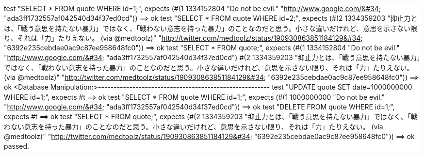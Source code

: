 <span class="synStatement">test</span> <span class="synStatement">&#34;</span><span class="synConstant">SELECT * FROM quote WHERE id=1;</span><span class="synStatement">&#34;</span>, expects <span class="synComment">(#(1 1334152804 &#34;Do not be evil.&#34; &#34;http://www.google.com/&#34; &#34;ada3ff1732557af042540d34f37ed0cd&#34;)) ==&#62; ok</span>
<span class="synStatement">test</span> <span class="synStatement">&#34;</span><span class="synConstant">SELECT * FROM quote WHERE id=2;</span><span class="synStatement">&#34;</span>, expects <span class="synComment">(#(2 1334359203 &#34;抑止力とは、「戦う意思を持たない暴力」ではなく、「戦わない意志を持った暴力」のことなのだと思う。小さな違いだけれど、意思を示さない限り、それは「力」たりえない。 (via @medtoolz)&#34; &#34;http://twitter.com/medtoolz/status/190930863851184129&#34; &#34;6392e235cebdae0ac9c87ee958648fc0&#34;)) ==&#62; ok</span>
<span class="synStatement">test</span> <span class="synStatement">&#34;</span><span class="synConstant">SELECT * FROM quote;</span><span class="synStatement">&#34;</span>, expects <span class="synComment">(#(1 1334152804 &#34;Do not be evil.&#34; &#34;http://www.google.com/&#34; &#34;ada3ff1732557af042540d34f37ed0cd&#34;) #(2 1334359203 &#34;抑止力とは、「戦う意思を持たない暴力」ではなく、「戦わない意志を持った暴力」のことなのだと思う。小さな違いだけれど、意思を示さない限り、それは「力」たりえない。 (via @medtoolz)&#34; &#34;http://twitter.com/medtoolz/status/190930863851184129&#34; &#34;6392e235cebdae0ac9c87ee958648fc0&#34;)) ==&#62; ok</span>
<span class="synStatement">&#60;</span>Database Manipulation:<span class="synStatement">&#62;</span>-------------------------------------------------------
<span class="synStatement">test</span> <span class="synStatement">&#34;</span><span class="synConstant">UPDATE quote SET date=1000000000 WHERE id=1;</span><span class="synStatement">&#34;</span>, expects<span class="synComment"> #t ==&#62; ok</span>
<span class="synStatement">test</span> <span class="synStatement">&#34;</span><span class="synConstant">SELECT * FROM quote WHERE id=1;</span><span class="synStatement">&#34;</span>, expects <span class="synComment">(#(1 1000000000 &#34;Do not be evil.&#34; &#34;http://www.google.com/&#34; &#34;ada3ff1732557af042540d34f37ed0cd&#34;)) ==&#62; ok</span>
<span class="synStatement">test</span> <span class="synStatement">&#34;</span><span class="synConstant">DELETE FROM quote WHERE id=1;</span><span class="synStatement">&#34;</span>, expects<span class="synComment"> #t ==&#62; ok</span>
<span class="synStatement">test</span> <span class="synStatement">&#34;</span><span class="synConstant">SELECT * FROM quote;</span><span class="synStatement">&#34;</span>, expects <span class="synComment">(#(2 1334359203 &#34;抑止力とは、「戦う意思を持たない暴力」ではなく、「戦わない意志を持った暴力」のことなのだと思う。小さな違いだけれど、意思を示さない限り、それは「力」たりえない。 (via @medtoolz)&#34; &#34;http://twitter.com/medtoolz/status/190930863851184129&#34; &#34;6392e235cebdae0ac9c87ee958648fc0&#34;)) ==&#62; ok</span>
passed.
</pre>
</div>